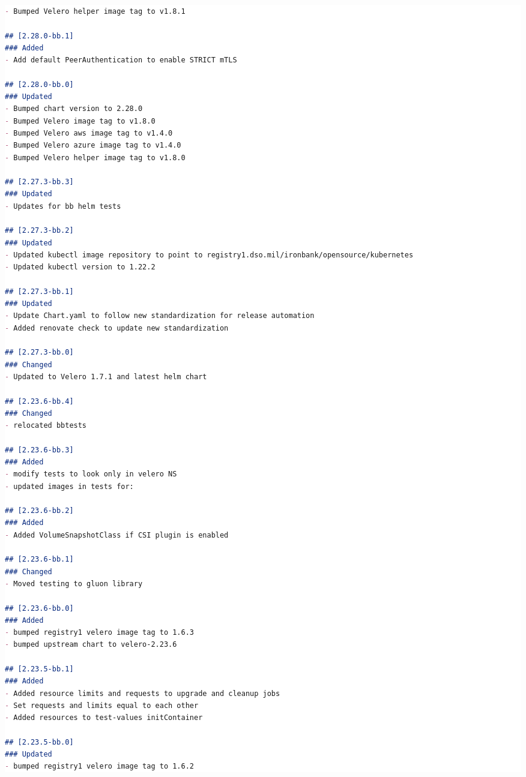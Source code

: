```markdown
- Bumped Velero helper image tag to v1.8.1

## [2.28.0-bb.1]
### Added
- Add default PeerAuthentication to enable STRICT mTLS

## [2.28.0-bb.0]
### Updated
- Bumped chart version to 2.28.0
- Bumped Velero image tag to v1.8.0
- Bumped Velero aws image tag to v1.4.0
- Bumped Velero azure image tag to v1.4.0
- Bumped Velero helper image tag to v1.8.0

## [2.27.3-bb.3]
### Updated
- Updates for bb helm tests

## [2.27.3-bb.2]
### Updated
- Updated kubectl image repository to point to registry1.dso.mil/ironbank/opensource/kubernetes
- Updated kubectl version to 1.22.2

## [2.27.3-bb.1]
### Updated
- Update Chart.yaml to follow new standardization for release automation
- Added renovate check to update new standardization

## [2.27.3-bb.0]
### Changed
- Updated to Velero 1.7.1 and latest helm chart

## [2.23.6-bb.4]
### Changed
- relocated bbtests

## [2.23.6-bb.3]
### Added
- modify tests to look only in velero NS
- updated images in tests for:

## [2.23.6-bb.2]
### Added
- Added VolumeSnapshotClass if CSI plugin is enabled

## [2.23.6-bb.1]
### Changed
- Moved testing to gluon library

## [2.23.6-bb.0]
### Added
- bumped registry1 velero image tag to 1.6.3
- bumped upstream chart to velero-2.23.6

## [2.23.5-bb.1]
### Added
- Added resource limits and requests to upgrade and cleanup jobs
- Set requests and limits equal to each other
- Added resources to test-values initContainer

## [2.23.5-bb.0]
### Updated
- bumped registry1 velero image tag to 1.6.2
```